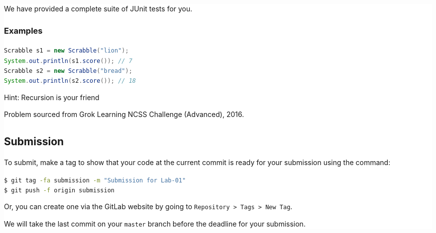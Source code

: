 We have provided a complete suite of JUnit tests for you.

### Examples

```java
Scrabble s1 = new Scrabble("lion");
System.out.println(s1.score()); // 7
Scrabble s2 = new Scrabble("bread");
System.out.println(s2.score()); // 18
```

Hint: Recursion is your friend

Problem sourced from Grok Learning NCSS Challenge (Advanced), 2016.

## Submission

To submit, make a tag to show that your code at the current commit is ready for your submission using the command:

```bash
$ git tag -fa submission -m "Submission for Lab-01"
$ git push -f origin submission
```

Or, you can create one via the GitLab website by going to `Repository > Tags > New Tag`. 

We will take the last commit on your `master` branch before the deadline for your submission.
